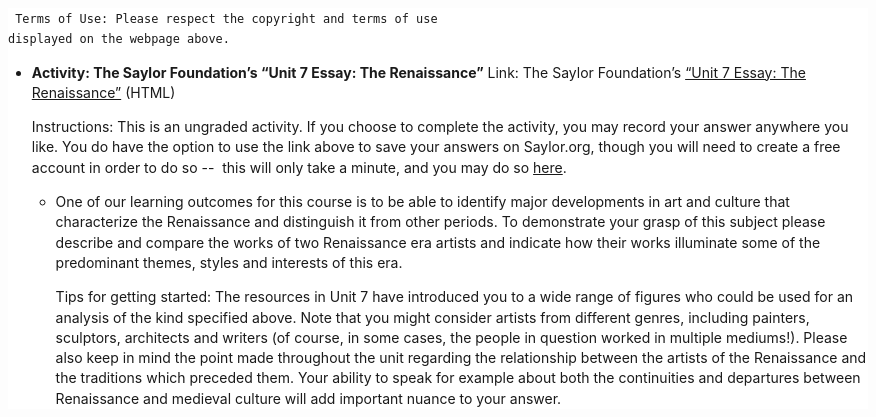      Terms of Use: Please respect the copyright and terms of use
    displayed on the webpage above.

-   **Activity: The Saylor Foundation’s “Unit 7 Essay: The
    Renaissance”**
    Link: The Saylor Foundation’s [“Unit 7 Essay: The
    Renaissance”](http://school.saylor.org/mod/quiz/view.php?id=1982)
    (HTML)  
      
     Instructions: This is an ungraded activity. If you choose to
    complete the activity, you may record your answer anywhere you like.
    You do have the option to use the link above to save your answers on
    Saylor.org, though you will need to create a free account in order
    to do so --  this will only take a minute, and you may do
    so [here](http://eportfolio.saylor.org/users/sign_up).  

    -   One of our learning outcomes for this course is to be able to
        identify major developments in art and culture that characterize
        the Renaissance and distinguish it from other periods. To
        demonstrate your grasp of this subject please describe and
        compare the works of two Renaissance era artists and indicate
        how their works illuminate some of the predominant themes,
        styles and interests of this era.  
          
         Tips for getting started: The resources in Unit 7 have
        introduced you to a wide range of figures who could be used for
        an analysis of the kind specified above. Note that you might
        consider artists from different genres, including painters,
        sculptors, architects and writers (of course, in some cases, the
        people in question worked in multiple mediums!). Please also
        keep in mind the point made throughout the unit regarding the
        relationship between the artists of the Renaissance and the
        traditions which preceded them. Your ability to speak for
        example about both the continuities and departures between
        Renaissance and medieval culture will add important nuance to
        your answer.


